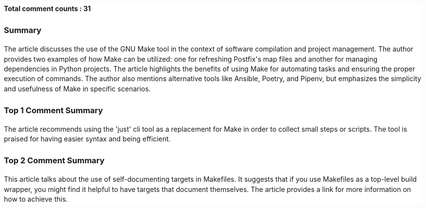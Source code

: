 **Total comment counts : 31**

### Summary

 The article discusses the use of the GNU Make tool in the context of software compilation and project management. The author provides two examples of how Make can be utilized: one for refreshing Postfix's map files and another for managing dependencies in Python projects. The article highlights the benefits of using Make for automating tasks and ensuring the proper execution of commands. The author also mentions alternative tools like Ansible, Poetry, and Pipenv, but emphasizes the simplicity and usefulness of Make in specific scenarios.

### Top 1 Comment Summary

 The article recommends using the 'just' cli tool as a replacement for Make in order to collect small steps or scripts. The tool is praised for having easier syntax and being efficient.

### Top 2 Comment Summary

 This article talks about the use of self-documenting targets in Makefiles. It suggests that if you use Makefiles as a top-level build wrapper, you might find it helpful to have targets that document themselves. The article provides a link for more information on how to achieve this.

